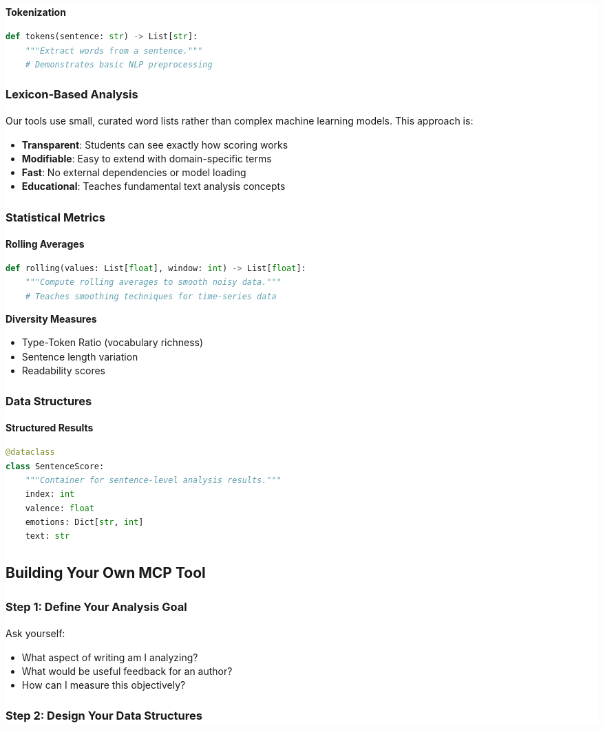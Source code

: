 **Tokenization**
```python  
def tokens(sentence: str) -> List[str]:
    """Extract words from a sentence."""
    # Demonstrates basic NLP preprocessing
```

### Lexicon-Based Analysis

Our tools use small, curated word lists rather than complex machine learning models. This approach is:
- **Transparent**: Students can see exactly how scoring works
- **Modifiable**: Easy to extend with domain-specific terms
- **Fast**: No external dependencies or model loading
- **Educational**: Teaches fundamental text analysis concepts

### Statistical Metrics

**Rolling Averages**
```python
def rolling(values: List[float], window: int) -> List[float]:
    """Compute rolling averages to smooth noisy data."""
    # Teaches smoothing techniques for time-series data
```

**Diversity Measures**
- Type-Token Ratio (vocabulary richness)
- Sentence length variation
- Readability scores

### Data Structures

**Structured Results**
```python
@dataclass
class SentenceScore:
    """Container for sentence-level analysis results."""
    index: int
    valence: float
    emotions: Dict[str, int]
    text: str
```

## Building Your Own MCP Tool

### Step 1: Define Your Analysis Goal

Ask yourself:
- What aspect of writing am I analyzing?
- What would be useful feedback for an author?
- How can I measure this objectively?

### Step 2: Design Your Data Structures
